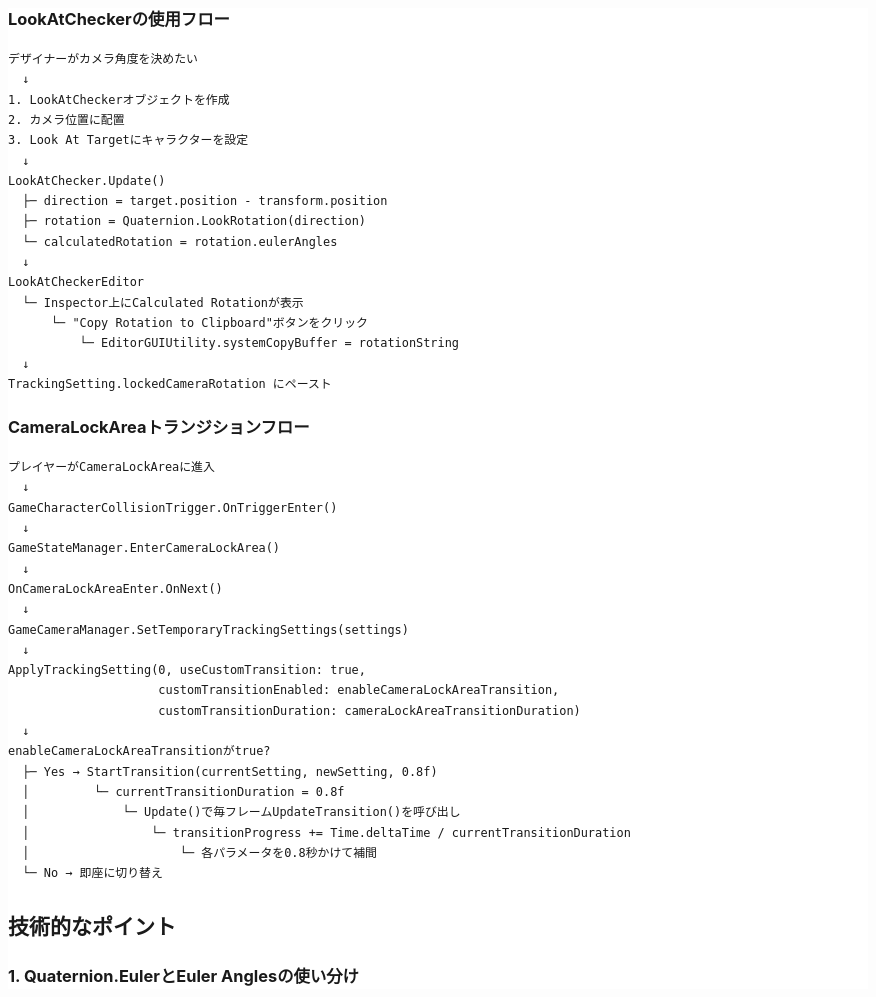 ### LookAtCheckerの使用フロー

```
デザイナーがカメラ角度を決めたい
  ↓
1. LookAtCheckerオブジェクトを作成
2. カメラ位置に配置
3. Look At Targetにキャラクターを設定
  ↓
LookAtChecker.Update()
  ├─ direction = target.position - transform.position
  ├─ rotation = Quaternion.LookRotation(direction)
  └─ calculatedRotation = rotation.eulerAngles
  ↓
LookAtCheckerEditor
  └─ Inspector上にCalculated Rotationが表示
      └─ "Copy Rotation to Clipboard"ボタンをクリック
          └─ EditorGUIUtility.systemCopyBuffer = rotationString
  ↓
TrackingSetting.lockedCameraRotation にペースト
```

### CameraLockAreaトランジションフロー

```
プレイヤーがCameraLockAreaに進入
  ↓
GameCharacterCollisionTrigger.OnTriggerEnter()
  ↓
GameStateManager.EnterCameraLockArea()
  ↓
OnCameraLockAreaEnter.OnNext()
  ↓
GameCameraManager.SetTemporaryTrackingSettings(settings)
  ↓
ApplyTrackingSetting(0, useCustomTransition: true,
                     customTransitionEnabled: enableCameraLockAreaTransition,
                     customTransitionDuration: cameraLockAreaTransitionDuration)
  ↓
enableCameraLockAreaTransitionがtrue?
  ├─ Yes → StartTransition(currentSetting, newSetting, 0.8f)
  │         └─ currentTransitionDuration = 0.8f
  │             └─ Update()で毎フレームUpdateTransition()を呼び出し
  │                 └─ transitionProgress += Time.deltaTime / currentTransitionDuration
  │                     └─ 各パラメータを0.8秒かけて補間
  └─ No → 即座に切り替え
```

## 技術的なポイント

### 1. Quaternion.EulerとEuler Anglesの使い分け
